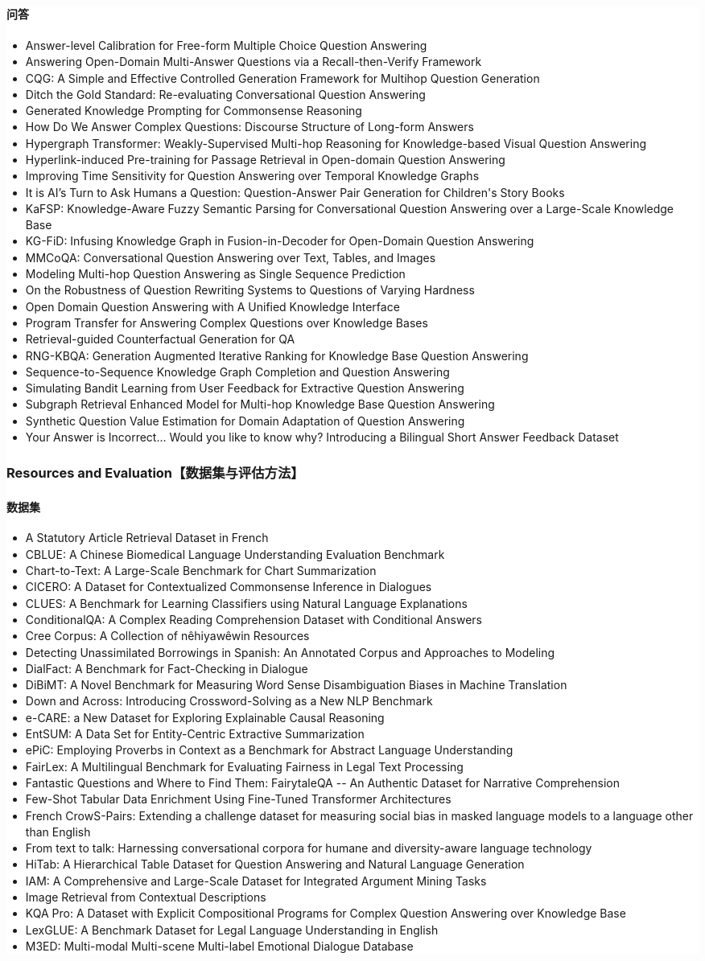 
#### 问答
- Answer-level Calibration for Free-form Multiple Choice Question Answering
- Answering Open-Domain Multi-Answer Questions via a Recall-then-Verify Framework
- CQG: A Simple and Effective Controlled Generation Framework for Multihop Question Generation
- Ditch the Gold Standard: Re-evaluating Conversational Question Answering
- Generated Knowledge Prompting for Commonsense Reasoning
- How Do We Answer Complex Questions: Discourse Structure of Long-form Answers
- Hypergraph Transformer: Weakly-Supervised Multi-hop Reasoning for Knowledge-based Visual Question Answering
- Hyperlink-induced Pre-training for Passage Retrieval in Open-domain Question Answering
- Improving Time Sensitivity for Question Answering over Temporal Knowledge Graphs
- It is AI’s Turn to Ask Humans a Question: Question-Answer Pair Generation for Children's Story Books
- KaFSP: Knowledge-Aware Fuzzy Semantic Parsing for Conversational Question Answering over a Large-Scale Knowledge Base
- KG-FiD: Infusing Knowledge Graph in Fusion-in-Decoder for Open-Domain Question Answering
- MMCoQA: Conversational Question Answering over Text, Tables, and Images
- Modeling Multi-hop Question Answering as Single Sequence Prediction
- On the Robustness of Question Rewriting Systems to Questions of Varying Hardness
- Open Domain Question Answering with A Unified Knowledge Interface
- Program Transfer for Answering Complex Questions over Knowledge Bases
- Retrieval-guided Counterfactual Generation for QA
- RNG-KBQA: Generation Augmented Iterative Ranking for Knowledge Base Question Answering
- Sequence-to-Sequence Knowledge Graph Completion and Question Answering
- Simulating Bandit Learning from User Feedback for Extractive Question Answering
- Subgraph Retrieval Enhanced Model for Multi-hop Knowledge Base Question Answering
- Synthetic Question Value Estimation for Domain Adaptation of Question Answering
- Your Answer is Incorrect... Would you like to know why? Introducing a Bilingual Short Answer Feedback Dataset


### Resources and Evaluation【数据集与评估方法】

#### 数据集
- A Statutory Article Retrieval Dataset in French
- CBLUE: A Chinese Biomedical Language Understanding Evaluation Benchmark
- Chart-to-Text: A Large-Scale Benchmark for Chart Summarization
- CICERO: A Dataset for Contextualized Commonsense Inference in Dialogues
- CLUES: A Benchmark for Learning Classifiers using Natural Language Explanations
- ConditionalQA: A Complex Reading Comprehension Dataset with Conditional Answers
- Cree Corpus: A Collection of nêhiyawêwin Resources
- Detecting Unassimilated Borrowings in Spanish: An Annotated Corpus and Approaches to Modeling
- DialFact: A Benchmark for Fact-Checking in Dialogue
- DiBiMT: A Novel Benchmark for Measuring Word Sense Disambiguation Biases in Machine Translation
- Down and Across: Introducing Crossword-Solving as a New NLP Benchmark
- e-CARE: a New Dataset for Exploring Explainable Causal Reasoning
- EntSUM: A Data Set for Entity-Centric Extractive Summarization
- ePiC: Employing Proverbs in Context as a Benchmark for Abstract Language Understanding
- FairLex: A Multilingual Benchmark for Evaluating Fairness in Legal Text Processing
- Fantastic Questions and Where to Find Them: FairytaleQA -- An Authentic Dataset for Narrative Comprehension
- Few-Shot Tabular Data Enrichment Using Fine-Tuned Transformer Architectures
- French CrowS-Pairs: Extending a challenge dataset for measuring social bias in masked language models to a language other than English
- From text to talk: Harnessing conversational corpora for humane and diversity-aware language technology
- HiTab: A Hierarchical Table Dataset for Question Answering and Natural Language Generation
- IAM: A Comprehensive and Large-Scale Dataset for Integrated Argument Mining Tasks
- Image Retrieval from Contextual Descriptions
- KQA Pro: A Dataset with Explicit Compositional Programs for Complex Question Answering over Knowledge Base
- LexGLUE: A Benchmark Dataset for Legal Language Understanding in English
- M3ED: Multi-modal Multi-scene Multi-label Emotional Dialogue Database